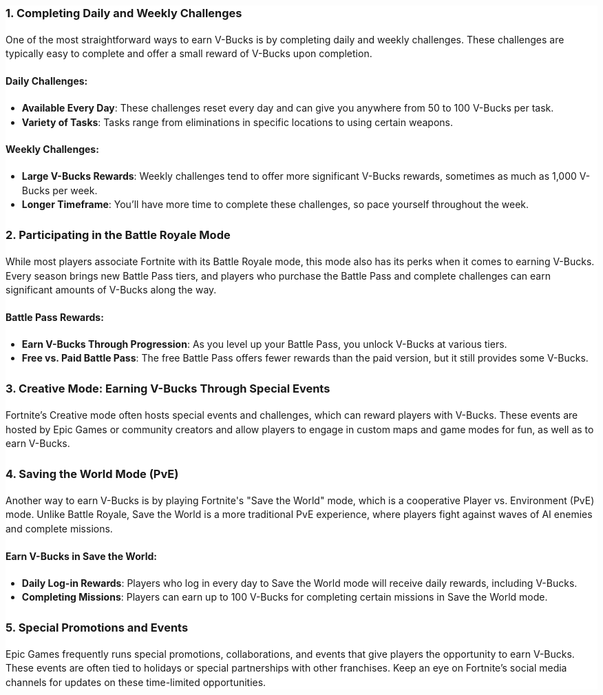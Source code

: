### 1. **Completing Daily and Weekly Challenges**

One of the most straightforward ways to earn V-Bucks is by completing daily and weekly challenges. These challenges are typically easy to complete and offer a small reward of V-Bucks upon completion.

#### Daily Challenges:
- **Available Every Day**: These challenges reset every day and can give you anywhere from 50 to 100 V-Bucks per task.
- **Variety of Tasks**: Tasks range from eliminations in specific locations to using certain weapons.

#### Weekly Challenges:
- **Large V-Bucks Rewards**: Weekly challenges tend to offer more significant V-Bucks rewards, sometimes as much as 1,000 V-Bucks per week.
- **Longer Timeframe**: You’ll have more time to complete these challenges, so pace yourself throughout the week.

### 2. **Participating in the Battle Royale Mode**

While most players associate Fortnite with its Battle Royale mode, this mode also has its perks when it comes to earning V-Bucks. Every season brings new Battle Pass tiers, and players who purchase the Battle Pass and complete challenges can earn significant amounts of V-Bucks along the way.

#### Battle Pass Rewards:
- **Earn V-Bucks Through Progression**: As you level up your Battle Pass, you unlock V-Bucks at various tiers. 
- **Free vs. Paid Battle Pass**: The free Battle Pass offers fewer rewards than the paid version, but it still provides some V-Bucks.

### 3. **Creative Mode: Earning V-Bucks Through Special Events**

Fortnite’s Creative mode often hosts special events and challenges, which can reward players with V-Bucks. These events are hosted by Epic Games or community creators and allow players to engage in custom maps and game modes for fun, as well as to earn V-Bucks.

### 4. **Saving the World Mode (PvE)**

Another way to earn V-Bucks is by playing Fortnite's "Save the World" mode, which is a cooperative Player vs. Environment (PvE) mode. Unlike Battle Royale, Save the World is a more traditional PvE experience, where players fight against waves of AI enemies and complete missions.

#### Earn V-Bucks in Save the World:
- **Daily Log-in Rewards**: Players who log in every day to Save the World mode will receive daily rewards, including V-Bucks.
- **Completing Missions**: Players can earn up to 100 V-Bucks for completing certain missions in Save the World mode.

### 5. **Special Promotions and Events**

Epic Games frequently runs special promotions, collaborations, and events that give players the opportunity to earn V-Bucks. These events are often tied to holidays or special partnerships with other franchises. Keep an eye on Fortnite’s social media channels for updates on these time-limited opportunities.
